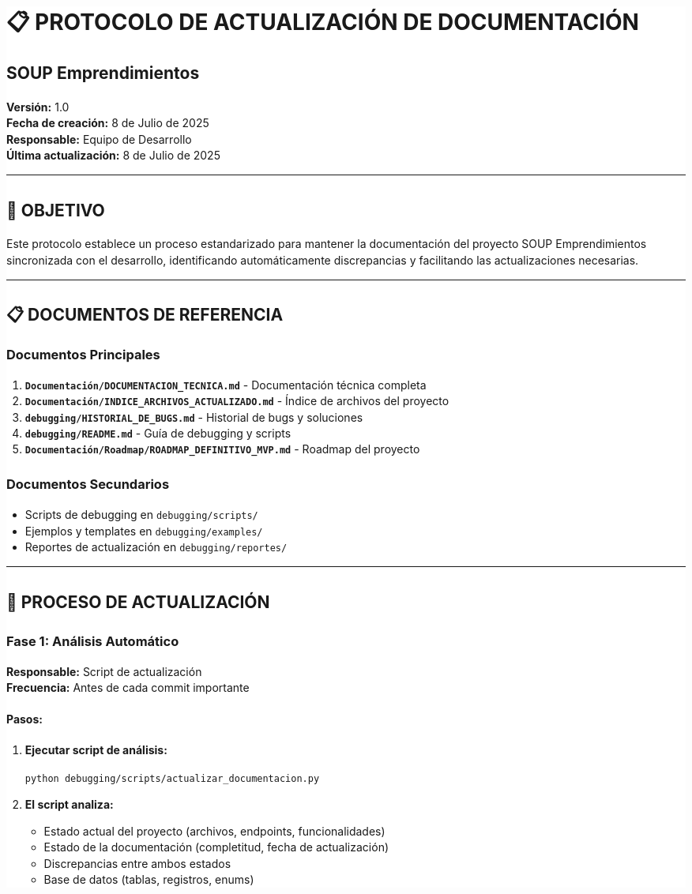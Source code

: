 # 📋 PROTOCOLO DE ACTUALIZACIÓN DE DOCUMENTACIÓN
## SOUP Emprendimientos

**Versión:** 1.0  
**Fecha de creación:** 8 de Julio de 2025  
**Responsable:** Equipo de Desarrollo  
**Última actualización:** 8 de Julio de 2025

---

## 🎯 OBJETIVO

Este protocolo establece un proceso estandarizado para mantener la documentación del proyecto SOUP Emprendimientos sincronizada con el desarrollo, identificando automáticamente discrepancias y facilitando las actualizaciones necesarias.

---

## 📋 DOCUMENTOS DE REFERENCIA

### **Documentos Principales**
1. **`Documentación/DOCUMENTACION_TECNICA.md`** - Documentación técnica completa
2. **`Documentación/INDICE_ARCHIVOS_ACTUALIZADO.md`** - Índice de archivos del proyecto
3. **`debugging/HISTORIAL_DE_BUGS.md`** - Historial de bugs y soluciones
4. **`debugging/README.md`** - Guía de debugging y scripts
5. **`Documentación/Roadmap/ROADMAP_DEFINITIVO_MVP.md`** - Roadmap del proyecto

### **Documentos Secundarios**
- Scripts de debugging en `debugging/scripts/`
- Ejemplos y templates en `debugging/examples/`
- Reportes de actualización en `debugging/reportes/`

---

## 🔄 PROCESO DE ACTUALIZACIÓN

### **Fase 1: Análisis Automático**
**Responsable:** Script de actualización  
**Frecuencia:** Antes de cada commit importante

#### **Pasos:**
1. **Ejecutar script de análisis:**
   ```bash
   python debugging/scripts/actualizar_documentacion.py
   ```

2. **El script analiza:**
   - Estado actual del proyecto (archivos, endpoints, funcionalidades)
   - Estado de la documentación (completitud, fecha de actualización)
   - Discrepancias entre ambos estados
   - Base de datos (tablas, registros, enums)
